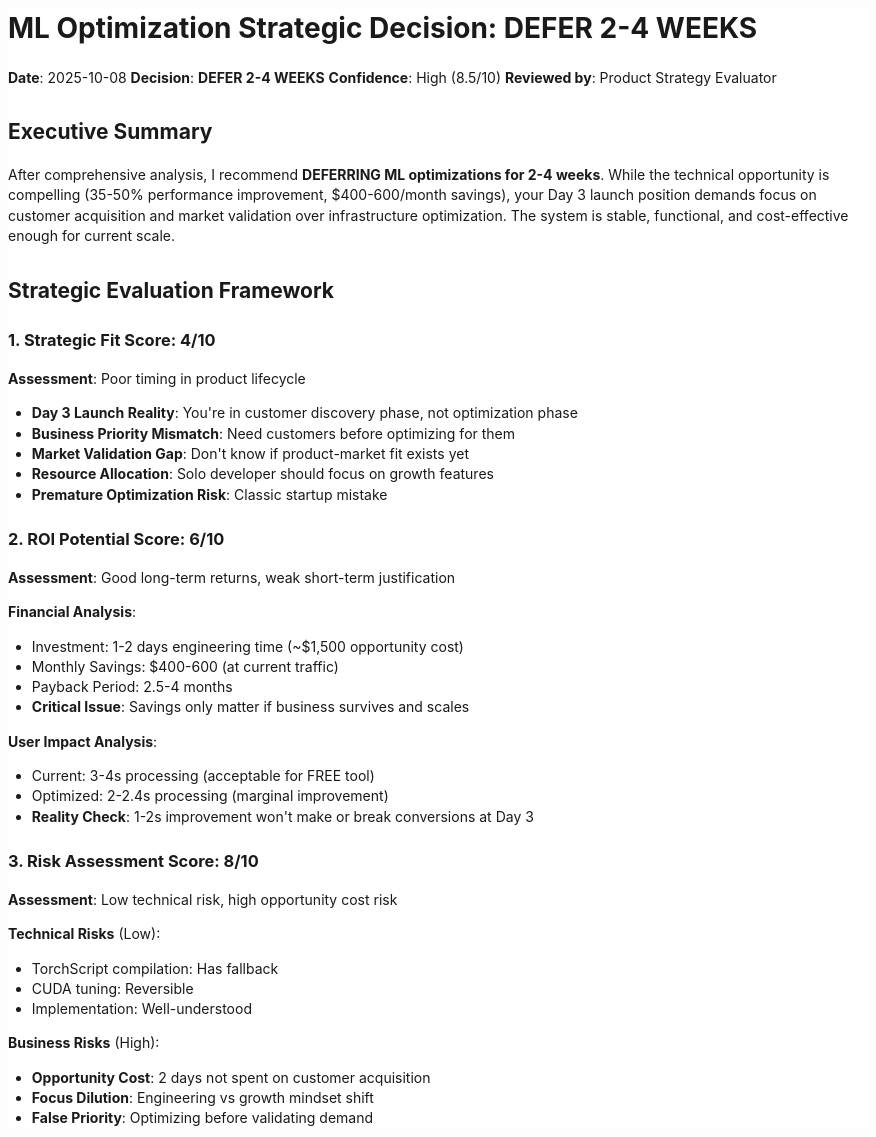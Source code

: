 # ML Optimization Strategic Decision: DEFER 2-4 WEEKS

**Date**: 2025-10-08
**Decision**: **DEFER 2-4 WEEKS**
**Confidence**: High (8.5/10)
**Reviewed by**: Product Strategy Evaluator

## Executive Summary

After comprehensive analysis, I recommend **DEFERRING ML optimizations for 2-4 weeks**. While the technical opportunity is compelling (35-50% performance improvement, $400-600/month savings), your Day 3 launch position demands focus on customer acquisition and market validation over infrastructure optimization. The system is stable, functional, and cost-effective enough for current scale.

## Strategic Evaluation Framework

### 1. Strategic Fit Score: 4/10
**Assessment**: Poor timing in product lifecycle

- **Day 3 Launch Reality**: You're in customer discovery phase, not optimization phase
- **Business Priority Mismatch**: Need customers before optimizing for them
- **Market Validation Gap**: Don't know if product-market fit exists yet
- **Resource Allocation**: Solo developer should focus on growth features
- **Premature Optimization Risk**: Classic startup mistake

### 2. ROI Potential Score: 6/10
**Assessment**: Good long-term returns, weak short-term justification

**Financial Analysis**:
- Investment: 1-2 days engineering time (~$1,500 opportunity cost)
- Monthly Savings: $400-600 (at current traffic)
- Payback Period: 2.5-4 months
- **Critical Issue**: Savings only matter if business survives and scales

**User Impact Analysis**:
- Current: 3-4s processing (acceptable for FREE tool)
- Optimized: 2-2.4s processing (marginal improvement)
- **Reality Check**: 1-2s improvement won't make or break conversions at Day 3

### 3. Risk Assessment Score: 8/10
**Assessment**: Low technical risk, high opportunity cost risk

**Technical Risks** (Low):
- TorchScript compilation: Has fallback
- CUDA tuning: Reversible
- Implementation: Well-understood

**Business Risks** (High):
- **Opportunity Cost**: 2 days not spent on customer acquisition
- **Focus Dilution**: Engineering vs growth mindset shift
- **False Priority**: Optimizing before validating demand
